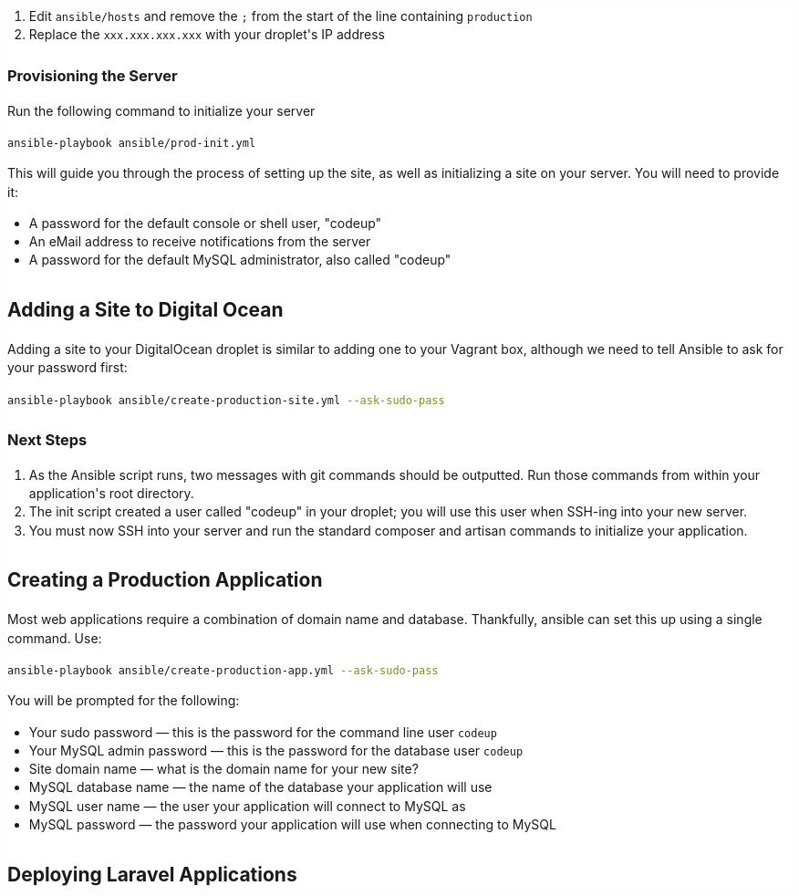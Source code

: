 1. Edit `ansible/hosts` and remove the `;` from the start of the line containing `production`
1. Replace the `xxx.xxx.xxx.xxx` with your droplet's IP address

### Provisioning the Server

Run the following command to initialize your server

```bash
ansible-playbook ansible/prod-init.yml
```

This will guide you through the process of setting up the site, as well as initializing a site on your server. You will need to provide it:

- A password for the default console or shell user, "codeup"
- An eMail address to receive notifications from the server
- A password for the default MySQL administrator, also called "codeup"

## Adding a Site to Digital Ocean

Adding a site to your DigitalOcean droplet is similar to adding one to your Vagrant box, although we need to tell Ansible to ask for your password first:

```bash
ansible-playbook ansible/create-production-site.yml --ask-sudo-pass
```

### Next Steps

1. As the Ansible script runs, two messages with git commands should be outputted. Run those commands from within your application's root directory.
1. The init script created a user called "codeup" in your droplet; you will use this user when SSH-ing into your new server.
1. You must now SSH into your server and run the standard composer and artisan commands to initialize your application.

## Creating a Production Application

Most web applications require a combination of domain name and database. Thankfully, ansible can set this up using a single command. Use:

```bash
ansible-playbook ansible/create-production-app.yml --ask-sudo-pass
```

You will be prompted for the following:

- Your sudo password &mdash; this is the password for the command line user `codeup`
- Your MySQL admin password &mdash; this is the password for the database user `codeup`
- Site domain name &mdash; what is the domain name for your new site?
- MySQL database name &mdash; the name of the database your application will use
- MySQL user name &mdash; the user your application will connect to MySQL as
- MySQL password &mdash; the password your application will use when connecting to MySQL

## Deploying Laravel Applications
